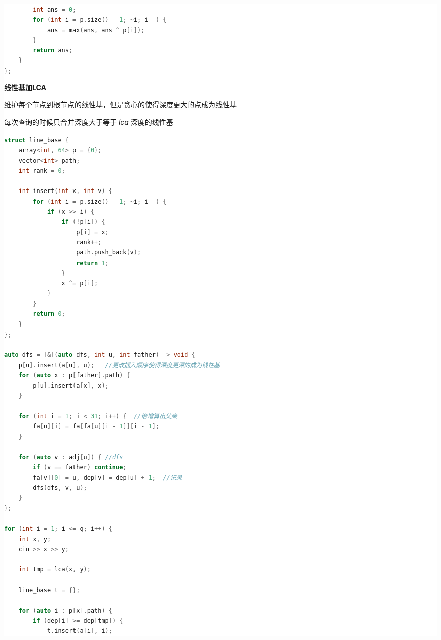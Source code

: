 ```cpp
        int ans = 0;
        for (int i = p.size() - 1; ~i; i--) {
            ans = max(ans, ans ^ p[i]);
        }
        return ans;
    }
};
```

**线性基加LCA**

维护每个节点到根节点的线性基，但是贪心的使得深度更大的点成为线性基

每次查询的时候只合并深度大于等于 $lca$ 深度的线性基

```cpp
struct line_base {
    array<int, 64> p = {0};
    vector<int> path;
    int rank = 0;

    int insert(int x, int v) {
        for (int i = p.size() - 1; ~i; i--) {
            if (x >> i) {
                if (!p[i]) {
                    p[i] = x;
                    rank++;
                    path.push_back(v);
                    return 1;
                }
                x ^= p[i];
            }
        }
        return 0;
    }
};

auto dfs = [&](auto dfs, int u, int father) -> void {
    p[u].insert(a[u], u);	//更改插入顺序使得深度更深的成为线性基
    for (auto x : p[father].path) {	
        p[u].insert(a[x], x);
    }

    for (int i = 1; i < 31; i++) {	//倍增算出父亲
        fa[u][i] = fa[fa[u][i - 1]][i - 1];
    }

    for (auto v : adj[u]) {	//dfs
        if (v == father) continue;
        fa[v][0] = u, dep[v] = dep[u] + 1;	//记录
        dfs(dfs, v, u);
    }
};

for (int i = 1; i <= q; i++) {
    int x, y;
    cin >> x >> y;

    int tmp = lca(x, y);

    line_base t = {};

    for (auto i : p[x].path) {
        if (dep[i] >= dep[tmp]) {
            t.insert(a[i], i);
```